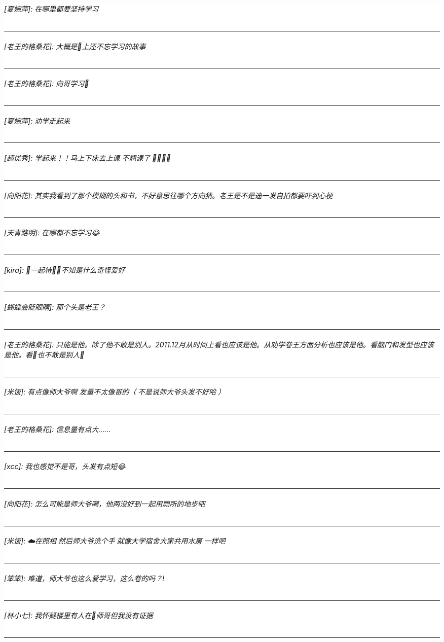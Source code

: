 ###### [夏婉萍]: 在哪里都要坚持学习
---------------------------------------

###### [老王的格桑花]: 大概是🚽上还不忘学习的故事
---------------------------------------

###### [老王的格桑花]: 向哥学习💪
---------------------------------------

###### [夏婉萍]: 劝学走起来
---------------------------------------

###### [超优秀]: 学起来！！马上下床去上课 不翘课了 💪🏻💪🏻
---------------------------------------

###### [向阳花]: 其实我看到了那个模糊的头和书，不好意思往哪个方向猜。老王是不是迪一发自拍都要吓到心梗
---------------------------------------

###### [天青路明]: 在哪都不忘学习😂
---------------------------------------

###### [kira]: 👀一起待🛀🚽不知是什么奇怪爱好
---------------------------------------

###### [蝴蝶会眨眼睛]: 那个头是老王？
---------------------------------------

###### [老王的格桑花]: 只能是他。除了他不敢是别人。2011.12月从时间上看也应该是他。从劝学卷王方面分析也应该是他。看脑门和发型也应该是他。看🚽也不敢是别人🤣
---------------------------------------

###### [米饭]: 有点像师大爷啊 发量不太像哥的（ 不是说师大爷头发不好哈 ）
---------------------------------------

###### [老王的格桑花]: 信息量有点大……
---------------------------------------

###### [xcc]: 我也感觉不是哥，头发有点短😂
---------------------------------------

###### [向阳花]: 怎么可能是师大爷啊，他两没好到一起用厕所的地步吧
---------------------------------------

###### [米饭]: ☁️在照相 然后师大爷洗个手 就像大学宿舍大家共用水房 一样吧
---------------------------------------

###### [笨笨]: 难道，师大爷也这么爱学习，这么卷的吗？!
---------------------------------------

###### [林小七]: 我怀疑楼里有人在🎣师哥但我没有证据
---------------------------------------
